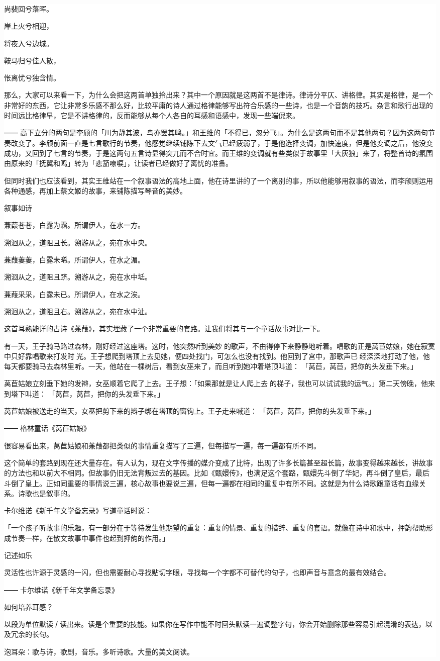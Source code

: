 尚裴回兮落晖。

岸上火兮相迎，

将夜入兮边城。

鞍马归兮佳人散，

怅离忧兮独含情。

那么，大家可以来看一下，为什么会把这两首单独拎出来？其中一个原因就是这两首不是律诗。律诗分平仄、讲格律。其实是格律，是一个非常好的东西，它让非常多乐感不那么好，比较平庸的诗人通过格律能够写出符合乐感的一些诗，也是一个音韵的技巧。杂言和歌行出现的时间远比格律早，它是不讲格律的，反而能够从每个人各自的耳感和语感中，发现一些端倪来。

—— 高下立分的两句是李颀的「川为静其波，鸟亦罢其鸣。」和王维的「不得已，忽分飞」。为什么是这两句而不是其他两句？因为这两句节奏改变了。李颀前面一直是七言歌行的节奏，他感觉继续铺陈下去文气已经疲弱了，于是他选择变调，加快速度，但是他变调之后，他没变成功，又回到了七言的节奏，于是这两句五言诗显得突兀而不合时宜。而王维的变调就有些类似于故事里「大灰狼」来了，将整首诗的氛围由原来的「抚翼和鸣」转为「悲笳嘹唳」，让读者已经做好了离忧的准备。

但同时我们也应该看到，其实王维站在一个叙事语法的高地上面，他在诗里讲的了一个离别的事，所以他能够用叙事的语法，而李颀则运用各种通感，再加上蔡文姬的故事，来铺陈描写琴音的美妙。

叙事如诗

蒹葭苍苍，白露为霜。所谓伊人，在水一方。

溯洄从之，道阻且长。溯游从之，宛在水中央。

蒹葭萋萋，白露未晞。所谓伊人，在水之湄。

溯洄从之，道阻且跻。溯游从之，宛在水中坻。

蒹葭采采，白露未已。所谓伊人，在水之涘。

溯洄从之，道阻且右。溯游从之，宛在水中沚。

这首耳熟能详的古诗《蒹葭》，其实埋藏了一个非常重要的套路。让我们将其与一个童话故事对比一下。

有一天，王子骑马路过森林，刚好经过这座塔。这时，他突然听到美妙 的歌声，不由得停下来静静地听着。唱歌的正是莴苣姑娘，她在寂寞中只好靠唱歌来打发时 光。王子想爬到塔顶上去见她，便四处找门，可怎么也没有找到。他回到了宫中，那歌声已 经深深地打动了他，他每天都要骑马去森林里听。一天，他站在一棵树后，看到女巫来了，而且听到她冲着塔顶叫道： 「莴苣，莴苣，把你的头发垂下来。」

莴苣姑娘立刻垂下她的发辫，女巫顺着它爬了上去。王子想：「如果那就是让人爬上去 的梯子，我也可以试试我的运气。」第二天傍晚，他来到塔下叫道： 「莴苣，莴苣，把你的头发垂下来。」

莴苣姑娘被送走的当天，女巫把剪下来的辫子绑在塔顶的窗钩上。王子走来喊道： 「莴苣，莴苣，把你的头发垂下来。」

—— 格林童话《莴苣姑娘》

很容易看出来，莴苣姑娘和蒹葭都把类似的事情重复描写了三遍，但每描写一遍，每一遍都有所不同。

这个简单的套路到现在还大量存在。有人认为，现在文字传播的媒介变成了比特，出现了许多长篇甚至超长篇，故事变得越来越长，讲故事的方法也和以前大不相同。但故事仍旧无法背叛过去的基因。比如《甄嬛传》，也满足这个套路，甄嬛先斗倒了华妃，再斗倒了皇后，最后斗倒了皇上。正如同重要的事情说三遍，核心故事也要说三遍，但每一遍都在相同的重复中有所不同。这就是为什么诗歌跟童话有血缘关系。诗歌也是叙事的。

卡尔维诺《新千年文学备忘录》写道童话时说：

「一个孩子听故事的乐趣，有一部分在于等待发生他期望的重复：重复的情景、重复的措辞、重复的套语。就像在诗中和歌中，押韵帮助形成节奏一样，在散文故事中事件也起到押韵的作用。」

记述如乐

灵活性也许源于灵感的一闪，但也需要耐心寻找贴切字眼，寻找每一个字都不可替代的句子，也即声音与意念的最有效结合。

—— 卡尔维诺《新千年文学备忘录》

如何培养耳感？

以段为单位默读 / 读出来。读是个重要的技能。如果你在写作中能不时回头默读一遍调整字句，你会开始删除那些容易引起混淆的表达，以及冗余的长句。

泡耳朵：歌与诗，歌剧，音乐。多听诗歌。大量的美文阅读。
